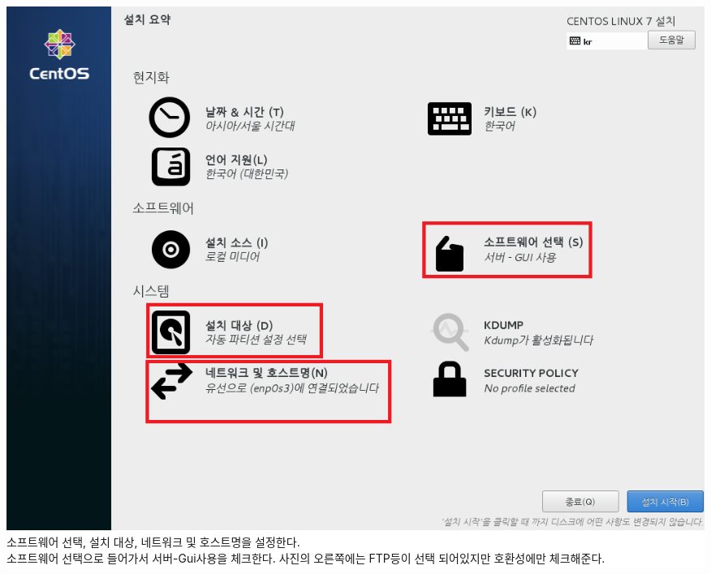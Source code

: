 ![](../../images/posts/pms/install.PNG)  
소프트웨어 선택, 설치 대상, 네트워크 및 호스트명을 설정한다.  
소프트웨어 선택으로 들어가서 서버-Gui사용을 체크한다. 사진의 오른쪽에는 FTP등이 선택 되어있지만 호환성에만 체크해준다.  
